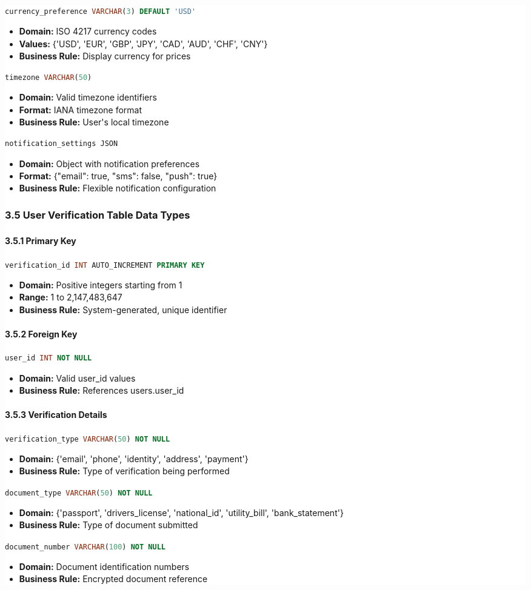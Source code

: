 ```sql
currency_preference VARCHAR(3) DEFAULT 'USD'
```
- **Domain:** ISO 4217 currency codes
- **Values:** {'USD', 'EUR', 'GBP', 'JPY', 'CAD', 'AUD', 'CHF', 'CNY'}
- **Business Rule:** Display currency for prices

```sql
timezone VARCHAR(50)
```
- **Domain:** Valid timezone identifiers
- **Format:** IANA timezone format
- **Business Rule:** User's local timezone

```sql
notification_settings JSON
```
- **Domain:** Object with notification preferences
- **Format:** {"email": true, "sms": false, "push": true}
- **Business Rule:** Flexible notification configuration

### 3.5 User Verification Table Data Types

#### 3.5.1 Primary Key
```sql
verification_id INT AUTO_INCREMENT PRIMARY KEY
```
- **Domain:** Positive integers starting from 1
- **Range:** 1 to 2,147,483,647
- **Business Rule:** System-generated, unique identifier

#### 3.5.2 Foreign Key
```sql
user_id INT NOT NULL
```
- **Domain:** Valid user_id values
- **Business Rule:** References users.user_id

#### 3.5.3 Verification Details
```sql
verification_type VARCHAR(50) NOT NULL
```
- **Domain:** {'email', 'phone', 'identity', 'address', 'payment'}
- **Business Rule:** Type of verification being performed

```sql
document_type VARCHAR(50) NOT NULL
```
- **Domain:** {'passport', 'drivers_license', 'national_id', 'utility_bill', 'bank_statement'}
- **Business Rule:** Type of document submitted

```sql
document_number VARCHAR(100) NOT NULL
```
- **Domain:** Document identification numbers
- **Business Rule:** Encrypted document reference
